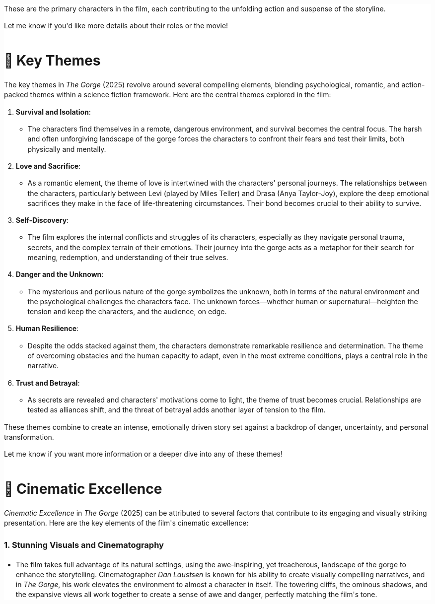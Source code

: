 These are the primary characters in the film, each contributing to the unfolding action and suspense of the storyline.

Let me know if you'd like more details about their roles or the movie!

# 🌟 Key Themes
The key themes in *The Gorge* (2025) revolve around several compelling elements, blending psychological, romantic, and action-packed themes within a science fiction framework. Here are the central themes explored in the film:

1. **Survival and Isolation**:
   - The characters find themselves in a remote, dangerous environment, and survival becomes the central focus. The harsh and often unforgiving landscape of the gorge forces the characters to confront their fears and test their limits, both physically and mentally.

2. **Love and Sacrifice**:
   - As a romantic element, the theme of love is intertwined with the characters' personal journeys. The relationships between the characters, particularly between Levi (played by Miles Teller) and Drasa (Anya Taylor-Joy), explore the deep emotional sacrifices they make in the face of life-threatening circumstances. Their bond becomes crucial to their ability to survive.

3. **Self-Discovery**:
   - The film explores the internal conflicts and struggles of its characters, especially as they navigate personal trauma, secrets, and the complex terrain of their emotions. Their journey into the gorge acts as a metaphor for their search for meaning, redemption, and understanding of their true selves.

4. **Danger and the Unknown**:
   - The mysterious and perilous nature of the gorge symbolizes the unknown, both in terms of the natural environment and the psychological challenges the characters face. The unknown forces—whether human or supernatural—heighten the tension and keep the characters, and the audience, on edge.

5. **Human Resilience**:
   - Despite the odds stacked against them, the characters demonstrate remarkable resilience and determination. The theme of overcoming obstacles and the human capacity to adapt, even in the most extreme conditions, plays a central role in the narrative.

6. **Trust and Betrayal**:
   - As secrets are revealed and characters' motivations come to light, the theme of trust becomes crucial. Relationships are tested as alliances shift, and the threat of betrayal adds another layer of tension to the film.

These themes combine to create an intense, emotionally driven story set against a backdrop of danger, uncertainty, and personal transformation.

Let me know if you want more information or a deeper dive into any of these themes!

# 🎥 Cinematic Excellence

*Cinematic Excellence* in *The Gorge* (2025) can be attributed to several factors that contribute to its engaging and visually striking presentation. Here are the key elements of the film's cinematic excellence:

### 1. **Stunning Visuals and Cinematography**
   - The film takes full advantage of its natural settings, using the awe-inspiring, yet treacherous, landscape of the gorge to enhance the storytelling. Cinematographer *Dan Laustsen* is known for his ability to create visually compelling narratives, and in *The Gorge*, his work elevates the environment to almost a character in itself. The towering cliffs, the ominous shadows, and the expansive views all work together to create a sense of awe and danger, perfectly matching the film's tone.
